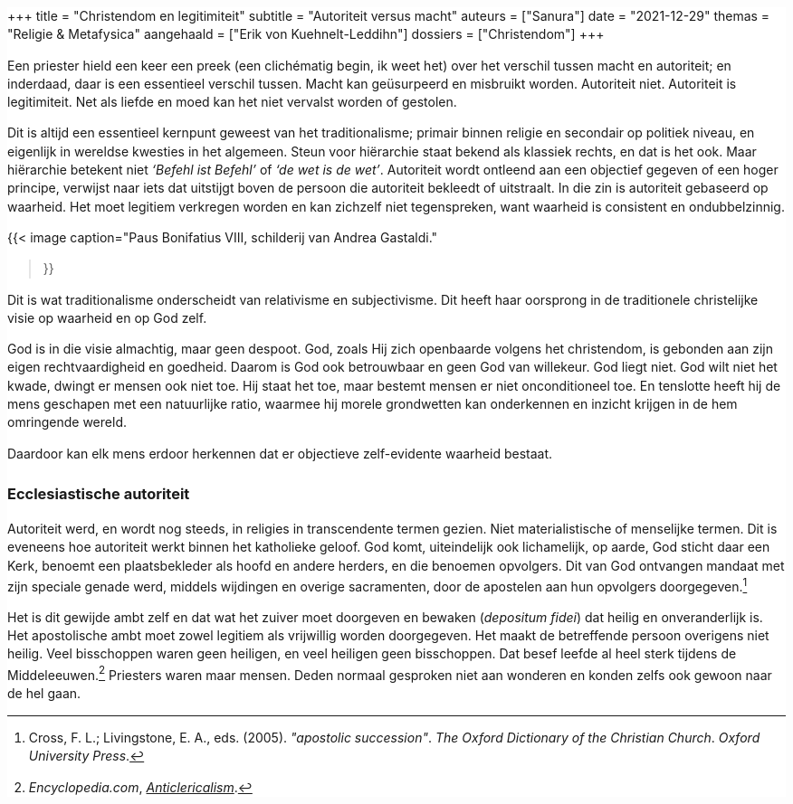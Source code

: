 +++
title     = "Christendom en legitimiteit"
subtitle  = "Autoriteit versus macht"
auteurs   = ["Sanura"]
date      = "2021-12-29"
themas    = "Religie & Metafysica"
aangehaald = ["Erik von Kuehnelt-Leddihn"]
dossiers  = ["Christendom"]
+++


Een priester hield een keer een preek (een clichématig begin, ik weet het) over het verschil tussen macht en autoriteit; en inderdaad, daar is een essentieel verschil tussen. Macht kan geüsurpeerd en misbruikt worden. Autoriteit niet. Autoriteit is legitimiteit. Net als liefde en moed kan het niet vervalst worden of gestolen.

Dit is altijd een essentieel kernpunt geweest van het traditionalisme; primair binnen religie en secondair op politiek niveau, en eigenlijk in wereldse kwesties in het algemeen. Steun voor hiërarchie staat bekend als klassiek rechts, en dat is het ook. Maar hiërarchie betekent niet _‘Befehl ist Befehl’_ of _‘de wet is de wet’_. Autoriteit wordt ontleend aan een objectief gegeven of een hoger principe, verwijst naar iets dat uitstijgt boven de persoon die autoriteit bekleedt of uitstraalt. In die zin is autoriteit gebaseerd op waarheid. Het moet legitiem verkregen worden en kan zichzelf niet tegenspreken, want waarheid is consistent en ondubbelzinnig.


{{< image
	caption="Paus Bonifatius VIII, schilderij van Andrea Gastaldi."
>}}

Dit is wat traditionalisme onderscheidt van relativisme en subjectivisme. Dit heeft haar oorsprong in de traditionele christelijke visie op waarheid en op God zelf.

God is in die visie almachtig, maar geen despoot. God, zoals Hij zich openbaarde volgens het christendom, is gebonden aan zijn eigen rechtvaardigheid en goedheid. Daarom is God ook betrouwbaar en geen God van willekeur. God liegt niet. God wilt niet het kwade, dwingt er mensen ook niet toe. Hij staat het toe, maar bestemt mensen er niet onconditioneel toe. En tenslotte heeft hij de mens geschapen met een natuurlijke ratio, waarmee hij morele grondwetten kan onderkennen en inzicht krijgen in de hem omringende wereld.

Daardoor kan elk mens erdoor herkennen dat er objectieve zelf-evidente waarheid bestaat.


### Ecclesiastische autoriteit 

Autoriteit werd, en wordt nog steeds, in religies in transcendente termen gezien. Niet materialistische of menselijke termen. Dit is eveneens hoe autoriteit werkt binnen het katholieke geloof. God komt, uiteindelijk ook lichamelijk, op aarde, God sticht daar een Kerk, benoemt een plaatsbekleder als hoofd en andere herders, en die benoemen opvolgers. Dit van God ontvangen mandaat met zijn speciale genade werd, middels wijdingen en overige sacramenten, door de apostelen aan hun opvolgers doorgegeven.[^1]

Het is dit gewijde ambt zelf en dat wat het zuiver moet doorgeven en bewaken (_depositum fidei_) dat heilig en onveranderlijk is. Het apostolische ambt moet zowel legitiem als vrijwillig worden doorgegeven. Het maakt de betreffende persoon overigens niet heilig. Veel bisschoppen waren geen heiligen, en veel heiligen geen bisschoppen. Dat besef leefde al heel sterk tijdens de Middeleeuwen.[^2] Priesters waren maar mensen. Deden normaal gesproken niet aan wonderen en konden zelfs ook gewoon naar de hel gaan.


[^1]: Cross, F. L.; Livingstone, E. A., eds. (2005). _"apostolic succession"_. _The Oxford Dictionary of the Christian Church_. _Oxford University Press_.
[^2]: _Encyclopedia.com_, _[Anticlericalism]([https://encyclopedia.com/social-sciences-and-law/political-science-and-government/political-parties-and-movements/anticlericalism)_.
[^3]: Mullett, 166.
[^4]: Mahan 1932, p. 251.
[^5]: _The Enlightenment and religion: The myths of modernity_ door S. J. Barnett p. 171.
[^6]: _Catholicism Pure & Simple_, _[“If a Future Pope Teaches Anything Contrary to the Catholic Faith, Do Not Follow Him!”](https://catholicismpure.wordpress.com/2018/10/23/if-a-future-pope-teaches-anything-contrary-to-the-catholic-faith-do-not-follow-him-bl-pope-pius-ix/)_.
[^7]: Roberto de Mattei, _[Historical Roots of the St. Gallen Mafia](https://onepeterfive.com/historical-roots-of-the-st-gallen-mafia/)_.
[^8]: _The Pope in Red_, _[The Historic 1988 A.D. Meeting of Fr. Khoat with The Hostage Pope, Gregory XVII](http://thepopeinred.com/index_ital.htm)_,
[^9]: _State Treaty for the re-establishment of an independent Austria)_, artikel 10, specialse clausule 2.
[^10]: _Elizabeth Anne Castelli, Martyrdom and Memory: Early Christian Culture Making_, p44.
[^11]: _"El Pais interview with HR/VP Borrell: 'Lukashenko is like Maduro. We do not recognize him but we must deal with him'"_. 24 August 2020.